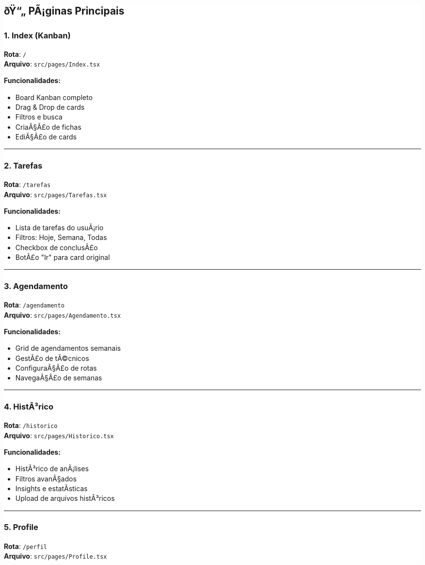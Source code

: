 
## ðŸ“„ **PÃ¡ginas Principais**

### **1. Index (Kanban)**
**Rota**: `/`  
**Arquivo**: `src/pages/Index.tsx`

**Funcionalidades:**
- Board Kanban completo
- Drag & Drop de cards
- Filtros e busca
- CriaÃ§Ã£o de fichas
- EdiÃ§Ã£o de cards

---

### **2. Tarefas**
**Rota**: `/tarefas`  
**Arquivo**: `src/pages/Tarefas.tsx`

**Funcionalidades:**
- Lista de tarefas do usuÃ¡rio
- Filtros: Hoje, Semana, Todas
- Checkbox de conclusÃ£o
- BotÃ£o "Ir" para card original

---

### **3. Agendamento**
**Rota**: `/agendamento`  
**Arquivo**: `src/pages/Agendamento.tsx`

**Funcionalidades:**
- Grid de agendamentos semanais
- GestÃ£o de tÃ©cnicos
- ConfiguraÃ§Ã£o de rotas
- NavegaÃ§Ã£o de semanas

---

### **4. HistÃ³rico**
**Rota**: `/historico`  
**Arquivo**: `src/pages/Historico.tsx`

**Funcionalidades:**
- HistÃ³rico de anÃ¡lises
- Filtros avanÃ§ados
- Insights e estatÃ­sticas
- Upload de arquivos histÃ³ricos

---

### **5. Profile**
**Rota**: `/perfil`  
**Arquivo**: `src/pages/Profile.tsx`
